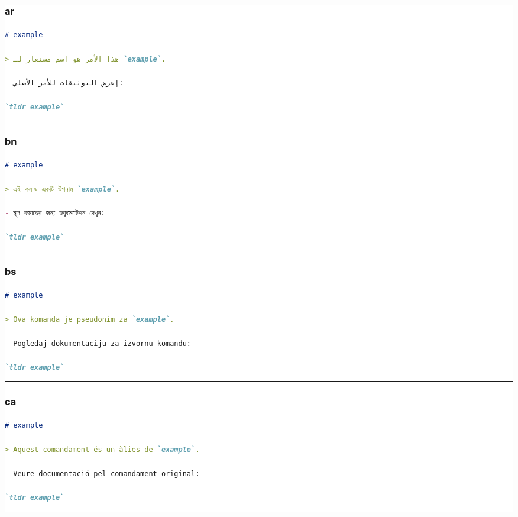 
### ar

```markdown
# example

> هذا الأمر هو اسم مستعار لـ `example`.

- إعرض التوثيقات للأمر الأصلي:

`tldr example`
```

---

### bn

```markdown
# example

> এই কমান্ড একটি উপনাম `example`.

- মূল কমান্ডের জন্য ডকুমেন্টেশন দেখুন:

`tldr example`
```

---

### bs

```markdown
# example

> Ova komanda je pseudonim za `example`.

- Pogledaj dokumentaciju za izvornu komandu:

`tldr example`
```

---

### ca

```markdown
# example

> Aquest comandament és un àlies de `example`.

- Veure documentació pel comandament original:

`tldr example`
```

---